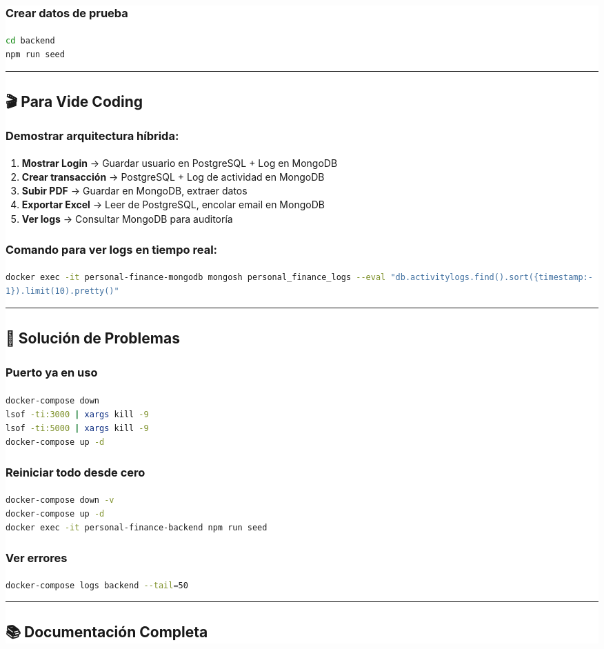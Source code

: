 ### Crear datos de prueba
```bash
cd backend
npm run seed
```

---

## 🎬 Para Vide Coding

### Demostrar arquitectura híbrida:

1. **Mostrar Login** → Guardar usuario en PostgreSQL + Log en MongoDB
2. **Crear transacción** → PostgreSQL + Log de actividad en MongoDB
3. **Subir PDF** → Guardar en MongoDB, extraer datos
4. **Exportar Excel** → Leer de PostgreSQL, encolar email en MongoDB
5. **Ver logs** → Consultar MongoDB para auditoría

### Comando para ver logs en tiempo real:
```bash
docker exec -it personal-finance-mongodb mongosh personal_finance_logs --eval "db.activitylogs.find().sort({timestamp:-1}).limit(10).pretty()"
```

---

## 🐛 Solución de Problemas

### Puerto ya en uso
```bash
docker-compose down
lsof -ti:3000 | xargs kill -9
lsof -ti:5000 | xargs kill -9
docker-compose up -d
```

### Reiniciar todo desde cero
```bash
docker-compose down -v
docker-compose up -d
docker exec -it personal-finance-backend npm run seed
```

### Ver errores
```bash
docker-compose logs backend --tail=50
```

---

## 📚 Documentación Completa
